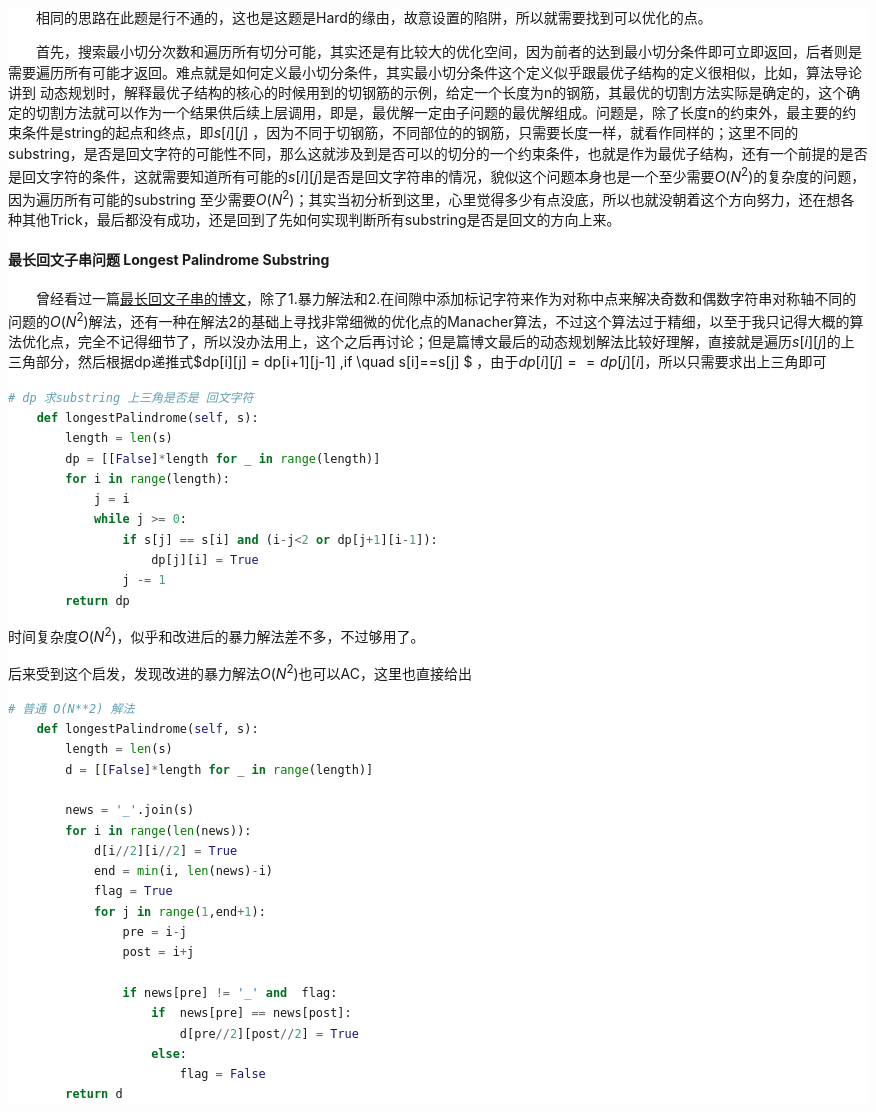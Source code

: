 　　相同的思路在此题是行不通的，这也是这题是Hard的缘由，故意设置的陷阱，所以就需要找到可以优化的点。

　　首先，搜索最小切分次数和遍历所有切分可能，其实还是有比较大的优化空间，因为前者的达到最小切分条件即可立即返回，后者则是需要遍历所有可能才返回。难点就是如何定义最小切分条件，其实最小切分条件这个定义似乎跟最优子结构的定义很相似，比如，算法导论 讲到 动态规划时，解释最优子结构的核心的时候用到的切钢筋的示例，给定一个长度为n的钢筋，其最优的切割方法实际是确定的，这个确定的切割方法就可以作为一个结果供后续上层调用，即是，最优解一定由子问题的最优解组成。问题是，除了长度n的约束外，最主要的约束条件是string的起点和终点，即$s[i][j]$ ，因为不同于切钢筋，不同部位的的钢筋，只需要长度一样，就看作同样的；这里不同的substring，是否是回文字符的可能性不同，那么这就涉及到是否可以的切分的一个约束条件，也就是作为最优子结构，还有一个前提的是否是回文字符的条件，这就需要知道所有可能的$s[i][j]$是否是回文字符串的情况，貌似这个问题本身也是一个至少需要$O(N^2)$的复杂度的问题，因为遍历所有可能的substring 至少需要$O(N^2)$；其实当初分析到这里，心里觉得多少有点没底，所以也就没朝着这个方向努力，还在想各种其他Trick，最后都没有成功，还是回到了先如何实现判断所有substring是否是回文的方向上来。

#### 最长回文子串问题 Longest Palindrome Substring

　　曾经看过一篇[最长回文子串的博文](https://segmentfault.com/a/1190000003914228)，除了1.暴力解法和2.在间隙中添加标记字符来作为对称中点来解决奇数和偶数字符串对称轴不同的问题的$O(N^2)$解法，还有一种在解法2的基础上寻找非常细微的优化点的Manacher算法，不过这个算法过于精细，以至于我只记得大概的算法优化点，完全不记得细节了，所以没办法用上，这个之后再讨论；但是篇博文最后的动态规划解法比较好理解，直接就是遍历$s[i][j]$的上三角部分，然后根据dp递推式$dp[i][j] = dp[i+1][j-1] ,if \quad s[i]==s[j] $ ，由于$dp[i][j]==dp[j][i]$，所以只需要求出上三角即可

```python
# dp 求substring 上三角是否是 回文字符
    def longestPalindrome(self, s):
        length = len(s)
        dp = [[False]*length for _ in range(length)]
        for i in range(length):
            j = i
            while j >= 0:
                if s[j] == s[i] and (i-j<2 or dp[j+1][i-1]):
                    dp[j][i] = True
                j -= 1
        return dp
```

时间复杂度$O(N^2)$，似乎和改进后的暴力解法差不多，不过够用了。

后来受到这个启发，发现改进的暴力解法$O(N^2)$也可以AC，这里也直接给出

```python
# 普通 O(N**2) 解法
    def longestPalindrome(self, s):
        length = len(s)
        d = [[False]*length for _ in range(length)]

        news = '_'.join(s)
        for i in range(len(news)):
            d[i//2][i//2] = True
            end = min(i, len(news)-i)
            flag = True
            for j in range(1,end+1):
                pre = i-j
                post = i+j
              
                if news[pre] != '_' and  flag:
                    if  news[pre] == news[post]:
                        d[pre//2][post//2] = True
                    else:
                        flag = False
        return d
```
